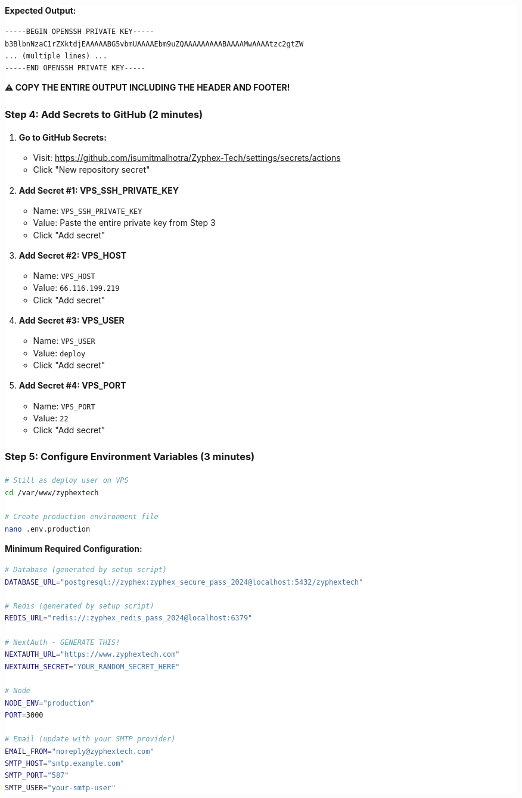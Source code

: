 **Expected Output:**
```
-----BEGIN OPENSSH PRIVATE KEY-----
b3BlbnNzaC1rZXktdjEAAAAABG5vbmUAAAAEbm9uZQAAAAAAAAABAAAAMwAAAAtzc2gtZW
... (multiple lines) ...
-----END OPENSSH PRIVATE KEY-----
```

**⚠️ COPY THE ENTIRE OUTPUT INCLUDING THE HEADER AND FOOTER!**

### Step 4: Add Secrets to GitHub (2 minutes)

1. **Go to GitHub Secrets:**
   - Visit: https://github.com/isumitmalhotra/Zyphex-Tech/settings/secrets/actions
   - Click "New repository secret"

2. **Add Secret #1: VPS_SSH_PRIVATE_KEY**
   - Name: `VPS_SSH_PRIVATE_KEY`
   - Value: Paste the entire private key from Step 3
   - Click "Add secret"

3. **Add Secret #2: VPS_HOST**
   - Name: `VPS_HOST`
   - Value: `66.116.199.219`
   - Click "Add secret"

4. **Add Secret #3: VPS_USER**
   - Name: `VPS_USER`
   - Value: `deploy`
   - Click "Add secret"

5. **Add Secret #4: VPS_PORT**
   - Name: `VPS_PORT`
   - Value: `22`
   - Click "Add secret"

### Step 5: Configure Environment Variables (3 minutes)

```bash
# Still as deploy user on VPS
cd /var/www/zyphextech

# Create production environment file
nano .env.production
```

**Minimum Required Configuration:**

```bash
# Database (generated by setup script)
DATABASE_URL="postgresql://zyphex:zyphex_secure_pass_2024@localhost:5432/zyphextech"

# Redis (generated by setup script)
REDIS_URL="redis://:zyphex_redis_pass_2024@localhost:6379"

# NextAuth - GENERATE THIS!
NEXTAUTH_URL="https://www.zyphextech.com"
NEXTAUTH_SECRET="YOUR_RANDOM_SECRET_HERE"

# Node
NODE_ENV="production"
PORT=3000

# Email (update with your SMTP provider)
EMAIL_FROM="noreply@zyphextech.com"
SMTP_HOST="smtp.example.com"
SMTP_PORT="587"
SMTP_USER="your-smtp-user"
```